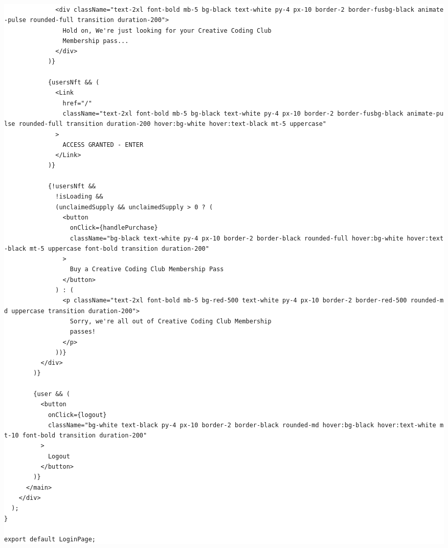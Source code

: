 ```
              <div className="text-2xl font-bold mb-5 bg-black text-white py-4 px-10 border-2 border-fusbg-black animate-pulse rounded-full transition duration-200">
                Hold on, We're just looking for your Creative Coding Club
                Membership pass...
              </div>
            )}

            {usersNft && (
              <Link
                href="/"
                className="text-2xl font-bold mb-5 bg-black text-white py-4 px-10 border-2 border-fusbg-black animate-pulse rounded-full transition duration-200 hover:bg-white hover:text-black mt-5 uppercase"
              >
                ACCESS GRANTED - ENTER
              </Link>
            )}

            {!usersNft &&
              !isLoading &&
              (unclaimedSupply && unclaimedSupply > 0 ? (
                <button
                  onClick={handlePurchase}
                  className="bg-black text-white py-4 px-10 border-2 border-black rounded-full hover:bg-white hover:text-black mt-5 uppercase font-bold transition duration-200"
                >
                  Buy a Creative Coding Club Membership Pass
                </button>
              ) : (
                <p className="text-2xl font-bold mb-5 bg-red-500 text-white py-4 px-10 border-2 border-red-500 rounded-md uppercase transition duration-200">
                  Sorry, we're all out of Creative Coding Club Membership
                  passes!
                </p>
              ))}
          </div>
        )}

        {user && (
          <button
            onClick={logout}
            className="bg-white text-black py-4 px-10 border-2 border-black rounded-md hover:bg-black hover:text-white mt-10 font-bold transition duration-200"
          >
            Logout
          </button>
        )}
      </main>
    </div>
  );
}

export default LoginPage;

```
